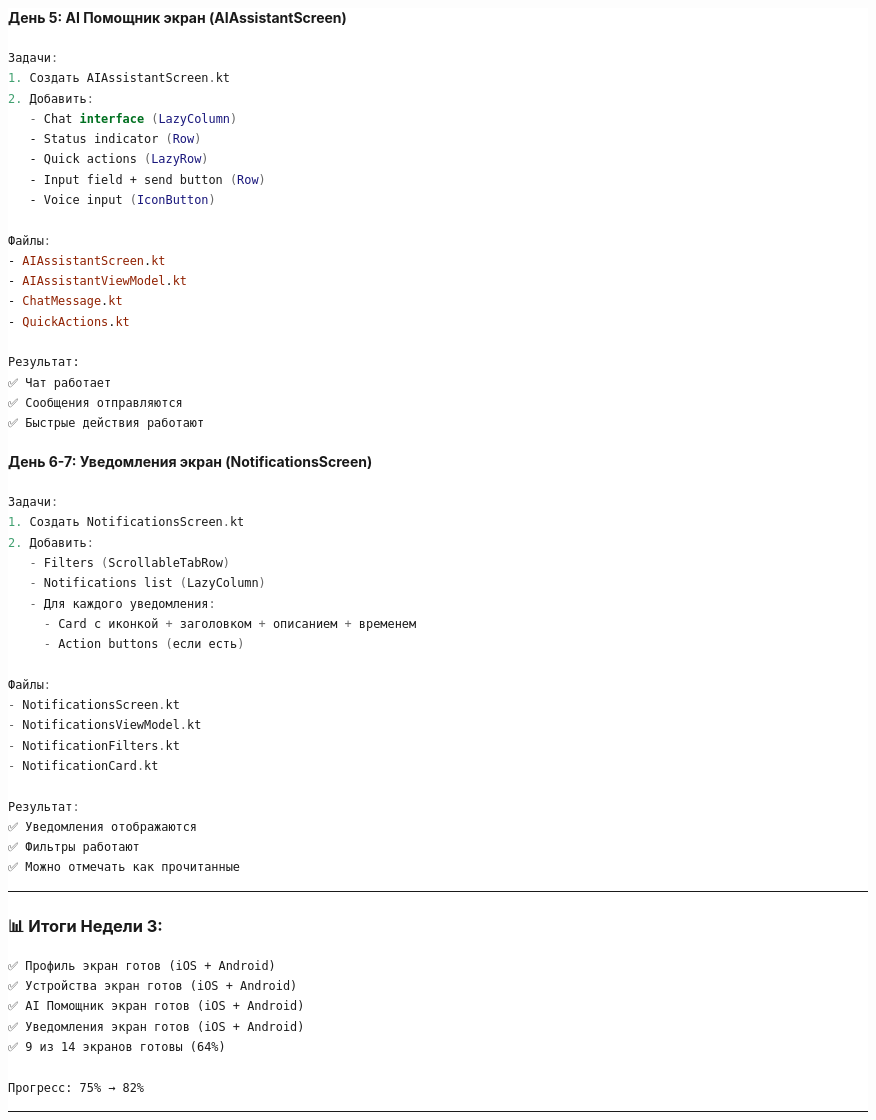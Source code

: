 #### День 5: AI Помощник экран (AIAssistantScreen)
```kotlin
Задачи:
1. Создать AIAssistantScreen.kt
2. Добавить:
   - Chat interface (LazyColumn)
   - Status indicator (Row)
   - Quick actions (LazyRow)
   - Input field + send button (Row)
   - Voice input (IconButton)

Файлы:
- AIAssistantScreen.kt
- AIAssistantViewModel.kt
- ChatMessage.kt
- QuickActions.kt

Результат:
✅ Чат работает
✅ Сообщения отправляются
✅ Быстрые действия работают
```

#### День 6-7: Уведомления экран (NotificationsScreen)
```kotlin
Задачи:
1. Создать NotificationsScreen.kt
2. Добавить:
   - Filters (ScrollableTabRow)
   - Notifications list (LazyColumn)
   - Для каждого уведомления:
     - Card с иконкой + заголовком + описанием + временем
     - Action buttons (если есть)

Файлы:
- NotificationsScreen.kt
- NotificationsViewModel.kt
- NotificationFilters.kt
- NotificationCard.kt

Результат:
✅ Уведомления отображаются
✅ Фильтры работают
✅ Можно отмечать как прочитанные
```

---

### 📊 **Итоги Недели 3:**
```
✅ Профиль экран готов (iOS + Android)
✅ Устройства экран готов (iOS + Android)
✅ AI Помощник экран готов (iOS + Android)
✅ Уведомления экран готов (iOS + Android)
✅ 9 из 14 экранов готовы (64%)

Прогресс: 75% → 82%
```

---